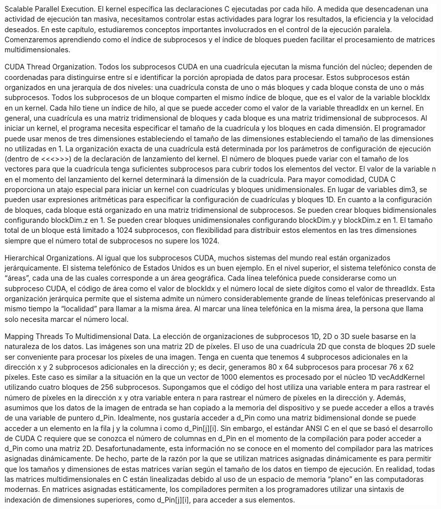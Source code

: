Scalable Parallel Execution.
El kernel específica las declaraciones C ejecutadas por cada hilo. A medida que desencadenan una actividad de ejecución tan masiva, necesitamos controlar estas actividades para lograr los resultados, la eficiencia y la velocidad deseados. En este capítulo, estudiaremos conceptos importantes involucrados en el control de la ejecución paralela. Comenzaremos aprendiendo como el índice de subprocesos y el índice de bloques pueden facilitar el procesamiento de matrices multidimensionales.

CUDA Thread Organization.
Todos los subprocesos CUDA en una cuadrícula ejecutan la misma función del núcleo; dependen de coordenadas para distinguirse entre sí e identificar la porción apropiada de datos para procesar. Estos subprocesos están organizados en una jerarquía de dos niveles: una cuadrícula consta de uno o más bloques y cada bloque consta de uno o más subprocesos. Todos los subprocesos de un bloque comparten el mismo índice de bloque, que es el valor de la variable blockIdx en un kernel. Cada hilo tiene un índice de hilo, al que se puede acceder como el valor de la variable threadIdx en un kernel.
En general, una cuadrícula es una matriz tridimensional de bloques y cada bloque es una matriz tridimensional de subprocesos. Al iniciar un kernel, el programa necesita especificar el tamaño de la cuadrícula y los bloques en cada dimensión. El programador puede usar menos de tres dimensiones estableciendo el tamaño de las dimensiones estableciendo el tamaño de las dimensiones no utilizadas en 1. La organización exacta de una cuadrícula está determinada por los parámetros de configuración de ejecución (dentro de <<<>>>) de la declaración de lanzamiento del kernel.
El número de bloques puede variar con el tamaño de los vectores para que la cuadrícula tenga suficientes subprocesos para cubrir todos los elementos del vector. El valor de la variable n en el momento del lanzamiento del kernel determinará la dimensión de la cuadrícula.
Para mayor comodidad, CUDA C proporciona un atajo especial para iniciar un kernel con cuadrículas y bloques unidimensionales. En lugar de variables dim3, se pueden usar expresiones aritméticas para especificar la configuración de cuadrículas y bloques 1D.
En cuanto a la configuración de bloques, cada bloque está organizado en una matriz tridimensional de subprocesos. Se pueden crear bloques bidimensionales configurando blockDim.z en 1. Se pueden crear bloques unidimensionales configurando blockDim.y y blockDim.z en 1.
El tamaño total de un bloque está limitado a 1024 subprocesos, con flexibilidad para distribuir estos elementos en las tres dimensiones siempre que el número total de subprocesos no supere los 1024.

Hierarchical Organizations.
Al igual que los subprocesos CUDA, muchos sistemas del mundo real están organizados jerárquicamente. El sistema telefónico de Estados Unidos es un buen ejemplo. En el nivel superior, el sistema telefónico consta de “áreas”, cada una de las cuales corresponde a un área geográfica.
Cada línea telefónica puede considerarse como un subproceso CUDA, el código de área como el valor de blockIdx y el número local de siete dígitos como el valor de threadIdx. Esta organización jerárquica permite que el sistema admite un número considerablemente grande de líneas telefónicas preservando al mismo tiempo la “localidad” para llamar a la misma área. Al marcar una línea telefónica en la misma área, la persona que llama solo necesita marcar el número local.

Mapping Threads To Multidimensional Data.
La elección de organizaciones de subprocesos 1D, 2D o 3D suele basarse en la naturaleza de los datos. Las imágenes son una matriz 2D de píxeles. El uso de una cuadrícula 2D que consta de bloques 2D suele ser conveniente para procesar los píxeles de una imagen.
Tenga en cuenta que tenemos 4 subprocesos adicionales en la dirección x y 2 subprocesos adicionales en la dirección y; es decir, generamos 80 x 64 subprocesos para procesar 76 x 62 píxeles. Este caso es similar a la situación en la que un vector de 1000 elementos es procesado por el núcleo 1D vecAddKernel utilizando cuatro bloques de 256 subprocesos.
Supongamos que el código del host utiliza una variable entera m para rastrear el número de píxeles en la dirección x y otra variable entera n para rastrear el número de píxeles en la dirección y. Además, asumimos que los datos de la imagen de entrada se han copiado a la memoria del dispositivo y se puede acceder a ellos a través de una variable de puntero d_Pin.
Idealmente, nos gustaría acceder a d_Pin como una matriz bidimensional donde se puede acceder a un elemento en la fila j y la columna i como d_Pin[j][i]. Sin embargo, el estándar ANSI C en el que se basó el desarrollo de CUDA C requiere que se conozca el número de columnas en d_Pin en el momento de la compilación para poder acceder a d_Pin como una matriz 2D. Desafortunadamente, esta información no se conoce en el momento del compilador para las matrices asignadas dinámicamente. De hecho, parte de la razón por la que se utilizan matrices asignadas dinámicamente es para permitir que los tamaños y dimensiones de estas matrices varían según el tamaño de los datos en tiempo de ejecución.
En realidad, todas las matrices multidimensionales en C están linealizadas debido al uso de un espacio de memoria “plano” en las computadoras modernas. En matrices asignadas estáticamente, los compiladores permiten a los programadores utilizar una sintaxis de indexación de dimensiones superiores, como d_Pin[j][i], para acceder a sus elementos.